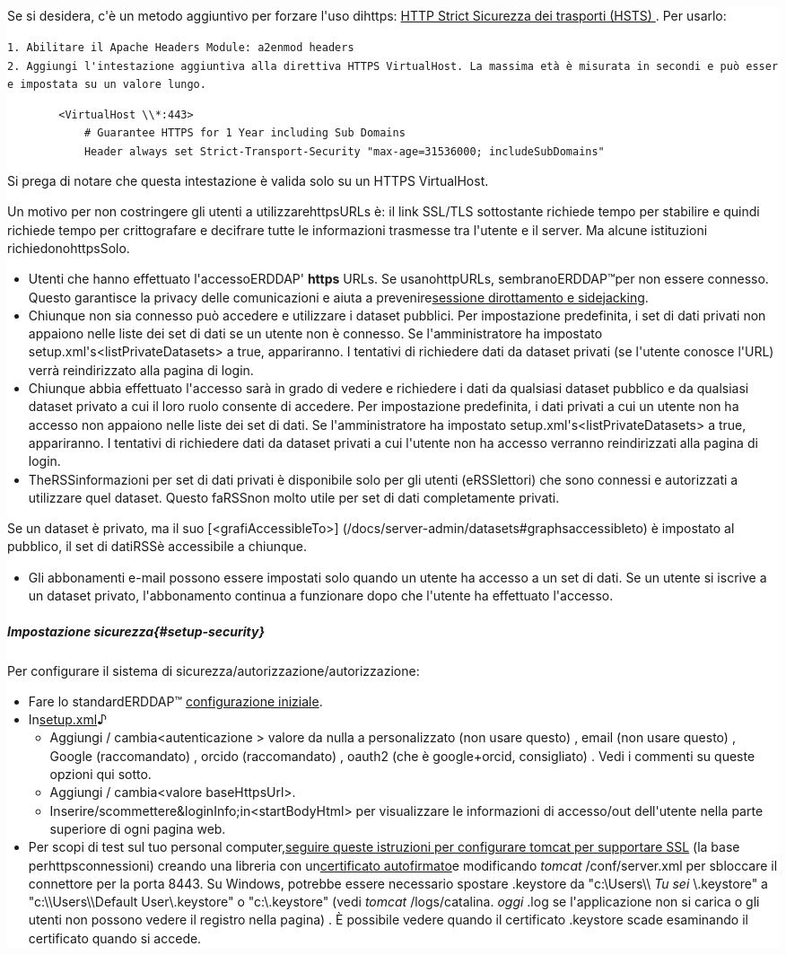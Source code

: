 Se si desidera, c'è un metodo aggiuntivo per forzare l'uso dihttps: [HTTP Strict Sicurezza dei trasporti (HSTS) ](https://en.wikipedia.org/wiki/HTTP_Strict_Transport_Security). Per usarlo:
    
    1. Abilitare il Apache Headers Module: a2enmod headers
    2. Aggiungi l'intestazione aggiuntiva alla direttiva HTTPS VirtualHost. La massima età è misurata in secondi e può essere impostata su un valore lungo.
        
```
        <VirtualHost \\*:443>
            # Guarantee HTTPS for 1 Year including Sub Domains 
            Header always set Strict-Transport-Security "max-age=31536000; includeSubDomains"
```
    
Si prega di notare che questa intestazione è valida solo su un HTTPS VirtualHost.
    
Un motivo per non costringere gli utenti a utilizzarehttpsURLs è: il link SSL/TLS sottostante richiede tempo per stabilire e quindi richiede tempo per crittografare e decifrare tutte le informazioni trasmesse tra l'utente e il server. Ma alcune istituzioni richiedonohttpsSolo.
    
* Utenti che hanno effettuato l'accessoERDDAP' **https** URLs. Se usanohttpURLs, sembranoERDDAP™per non essere connesso. Questo garantisce la privacy delle comunicazioni e aiuta a prevenire[sessione dirottamento e sidejacking](https://en.wikipedia.org/wiki/Session_hijacking).
* Chiunque non sia connesso può accedere e utilizzare i dataset pubblici. Per impostazione predefinita, i set di dati privati non appaiono nelle liste dei set di dati se un utente non è connesso. Se l'amministratore ha impostato setup.xml's&lt;listPrivateDatasets&gt; a true, appariranno. I tentativi di richiedere dati da dataset privati (se l'utente conosce l'URL) verrà reindirizzato alla pagina di login.
* Chiunque abbia effettuato l'accesso sarà in grado di vedere e richiedere i dati da qualsiasi dataset pubblico e da qualsiasi dataset privato a cui il loro ruolo consente di accedere. Per impostazione predefinita, i dati privati a cui un utente non ha accesso non appaiono nelle liste dei set di dati. Se l'amministratore ha impostato setup.xml's&lt;listPrivateDatasets&gt; a true, appariranno. I tentativi di richiedere dati da dataset privati a cui l'utente non ha accesso verranno reindirizzati alla pagina di login.
* TheRSSinformazioni per set di dati privati è disponibile solo per gli utenti (eRSSlettori) che sono connessi e autorizzati a utilizzare quel dataset. Questo faRSSnon molto utile per set di dati completamente privati.
    
Se un dataset è privato, ma il suo [&lt;grafiAccessibleTo&gt;] (/docs/server-admin/datasets#graphsaccessibleto) è impostato al pubblico, il set di datiRSSè accessibile a chiunque.
    
* Gli abbonamenti e-mail possono essere impostati solo quando un utente ha accesso a un set di dati. Se un utente si iscrive a un dataset privato, l'abbonamento continua a funzionare dopo che l'utente ha effettuato l'accesso.

##### Impostazione sicurezza{#setup-security} 
Per configurare il sistema di sicurezza/autorizzazione/autorizzazione:

* Fare lo standardERDDAP™ [configurazione iniziale](/docs/server-admin/deploy-install).
* In[setup.xml](/docs/server-admin/deploy-install#setupxml)♪
    * Aggiungi / cambia&lt;autenticazione &gt; valore da nulla a personalizzato (non usare questo) , email (non usare questo) , Google (raccomandato) , orcido (raccomandato) , oauth2 (che è google+orcid, consigliato) . Vedi i commenti su queste opzioni qui sotto.
    * Aggiungi / cambia&lt;valore baseHttpsUrl&gt;.
    * Inserire/scommettere&loginInfo;in&lt;startBodyHtml&gt; per visualizzare le informazioni di accesso/out dell'utente nella parte superiore di ogni pagina web.
* Per scopi di test sul tuo personal computer,[seguire queste istruzioni per configurare tomcat per supportare SSL](https://tomcat.apache.org/tomcat-8.0-doc/ssl-howto.html)  (la base perhttpsconnessioni) creando una libreria con un[certificato autofirmato](https://en.wikipedia.org/wiki/Self-signed_certificate)e modificando *tomcat* /conf/server.xml per sbloccare il connettore per la porta 8443. Su Windows, potrebbe essere necessario spostare .keystore da "c:\\Users\\\ *Tu sei* \\.keystore" a "c:\\\\Users\\\\Default User\\\.keystore" o "c:\\\.keystore" (vedi *tomcat* /logs/catalina. *oggi* .log se l'applicazione non si carica o gli utenti non possono vedere il registro nella pagina) . È possibile vedere quando il certificato .keystore scade esaminando il certificato quando si accede.
    